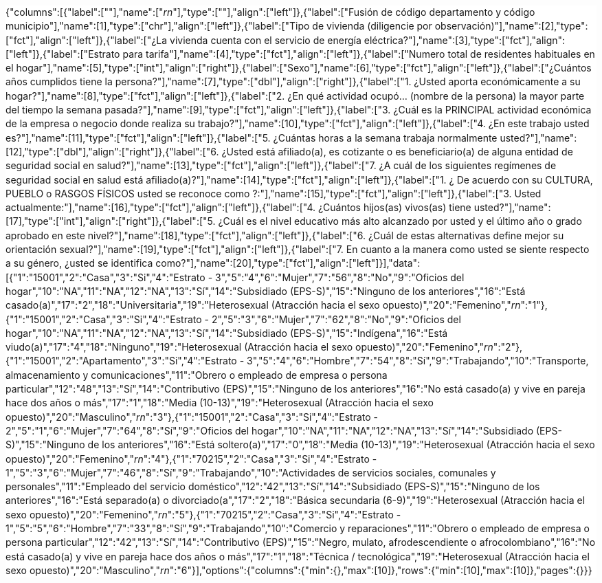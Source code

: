 {"columns":[{"label":[""],"name":["_rn_"],"type":[""],"align":["left"]},{"label":["Fusión de código departamento y código municipio"],"name":[1],"type":["chr"],"align":["left"]},{"label":["Tipo de vivienda (diligencie por observación)"],"name":[2],"type":["fct"],"align":["left"]},{"label":["¿La vivienda cuenta con el servicio de energía eléctrica?"],"name":[3],"type":["fct"],"align":["left"]},{"label":["Estrato para tarifa"],"name":[4],"type":["fct"],"align":["left"]},{"label":["Numero total de residentes habituales en el hogar"],"name":[5],"type":["int"],"align":["right"]},{"label":["Sexo"],"name":[6],"type":["fct"],"align":["left"]},{"label":["¿Cuántos años cumplidos tiene la persona?"],"name":[7],"type":["dbl"],"align":["right"]},{"label":["1. ¿Usted aporta económicamente a su hogar?"],"name":[8],"type":["fct"],"align":["left"]},{"label":["2. ¿En qué actividad ocupó… (nombre de la persona) la mayor parte del tiempo la semana pasada?"],"name":[9],"type":["fct"],"align":["left"]},{"label":["3. ¿Cuál es la PRINCIPAL actividad económica de la empresa o negocio donde realiza su trabajo?"],"name":[10],"type":["fct"],"align":["left"]},{"label":["4. ¿En este trabajo usted es?"],"name":[11],"type":["fct"],"align":["left"]},{"label":["5. ¿Cuántas horas a la semana trabaja normalmente usted?"],"name":[12],"type":["dbl"],"align":["right"]},{"label":["6. ¿Usted está afiliado(a), es cotizante o es beneficiario(a) de alguna entidad de seguridad social en salud?"],"name":[13],"type":["fct"],"align":["left"]},{"label":["7. ¿A cuál de los siguientes regímenes de seguridad social en salud está afiliado(a)?"],"name":[14],"type":["fct"],"align":["left"]},{"label":["1. ¿ De acuerdo con su CULTURA, PUEBLO o RASGOS FÍSICOS usted se reconoce como ?:"],"name":[15],"type":["fct"],"align":["left"]},{"label":["3. Usted actualmente:"],"name":[16],"type":["fct"],"align":["left"]},{"label":["4. ¿Cuántos hijos(as) vivos(as) tiene usted?"],"name":[17],"type":["int"],"align":["right"]},{"label":["5. ¿Cuál es el nivel educativo más alto alcanzado por usted y el último año o grado aprobado en este nivel?"],"name":[18],"type":["fct"],"align":["left"]},{"label":["6. ¿Cuál de estas alternativas define mejor su orientación sexual?"],"name":[19],"type":["fct"],"align":["left"]},{"label":["7. En cuanto a la manera como usted se siente respecto a su género, ¿usted se identifica como?"],"name":[20],"type":["fct"],"align":["left"]}],"data":[{"1":"15001","2":"Casa","3":"Si","4":"Estrato - 3","5":"4","6":"Mujer","7":"56","8":"No","9":"Oficios del hogar","10":"NA","11":"NA","12":"NA","13":"Sí","14":"Subsidiado (EPS-S)","15":"Ninguno de los anteriores","16":"Está casado(a)","17":"2","18":"Universitaria","19":"Heterosexual (Atracción hacia el sexo opuesto)","20":"Femenino","_rn_":"1"},{"1":"15001","2":"Casa","3":"Si","4":"Estrato - 2","5":"3","6":"Mujer","7":"62","8":"No","9":"Oficios del hogar","10":"NA","11":"NA","12":"NA","13":"Sí","14":"Subsidiado (EPS-S)","15":"Indígena","16":"Está viudo(a)","17":"4","18":"Ninguno","19":"Heterosexual (Atracción hacia el sexo opuesto)","20":"Femenino","_rn_":"2"},{"1":"15001","2":"Apartamento","3":"Si","4":"Estrato - 3","5":"4","6":"Hombre","7":"54","8":"Sí","9":"Trabajando","10":"Transporte, almacenamiento y comunicaciones","11":"Obrero o empleado de empresa o persona particular","12":"48","13":"Sí","14":"Contributivo (EPS)","15":"Ninguno de los anteriores","16":"No está casado(a) y vive en pareja hace dos años o más","17":"1","18":"Media (10-13)","19":"Heterosexual (Atracción hacia el sexo opuesto)","20":"Masculino","_rn_":"3"},{"1":"15001","2":"Casa","3":"Si","4":"Estrato - 2","5":"1","6":"Mujer","7":"64","8":"Sí","9":"Oficios del hogar","10":"NA","11":"NA","12":"NA","13":"Sí","14":"Subsidiado (EPS-S)","15":"Ninguno de los anteriores","16":"Está soltero(a)","17":"0","18":"Media (10-13)","19":"Heterosexual (Atracción hacia el sexo opuesto)","20":"Femenino","_rn_":"4"},{"1":"70215","2":"Casa","3":"Si","4":"Estrato - 1","5":"3","6":"Mujer","7":"46","8":"Sí","9":"Trabajando","10":"Actividades de servicios sociales, comunales y personales","11":"Empleado del servicio doméstico","12":"42","13":"Sí","14":"Subsidiado (EPS-S)","15":"Ninguno de los anteriores","16":"Está separado(a) o divorciado(a","17":"2","18":"Básica secundaria (6-9)","19":"Heterosexual (Atracción hacia el sexo opuesto)","20":"Femenino","_rn_":"5"},{"1":"70215","2":"Casa","3":"Si","4":"Estrato - 1","5":"5","6":"Hombre","7":"33","8":"Sí","9":"Trabajando","10":"Comercio y reparaciones","11":"Obrero o empleado de empresa o persona particular","12":"42","13":"Sí","14":"Contributivo (EPS)","15":"Negro, mulato, afrodescendiente o afrocolombiano","16":"No está casado(a) y vive en pareja hace dos años o más","17":"1","18":"Técnica / tecnológica","19":"Heterosexual (Atracción hacia el sexo opuesto)","20":"Masculino","_rn_":"6"}],"options":{"columns":{"min":{},"max":[10]},"rows":{"min":[10],"max":[10]},"pages":{}}}
  </script>
</div>
